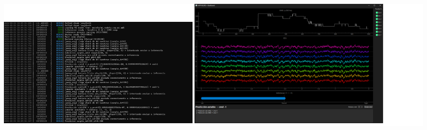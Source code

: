   <img src="img/consoleExample.png" alt="Console Example" width="45%" />
  <img src="img/GUI.png" alt="GUI Example" width="45%" />
</p>
